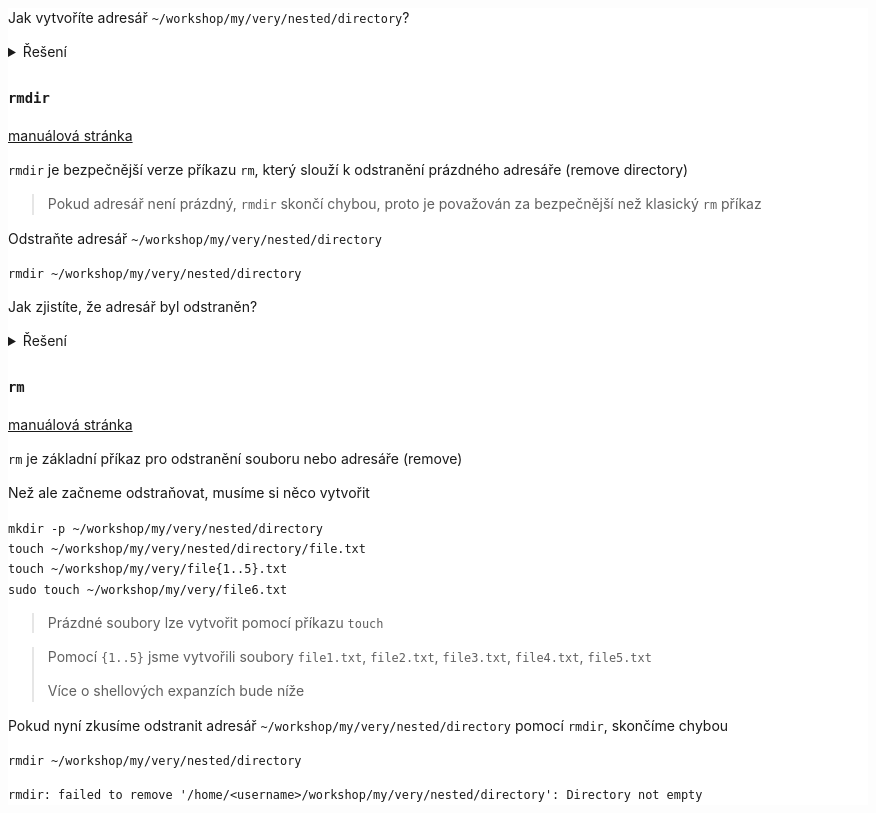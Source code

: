 Jak vytvoříte adresář `~/workshop/my/very/nested/directory`?

<details><summary>
        Řešení
    </summary></details>

### `rmdir`

[manuálová stránka](https://man7.org/linux/man-pages/man1/rmdir.1.html)

`rmdir` je bezpečnější verze příkazu `rm`, který slouží k odstranění prázdného adresáře (remove directory)

> Pokud adresář není prázdný, `rmdir` skončí chybou, proto je považován za bezpečnější než klasický `rm` příkaz

Odstraňte adresář `~/workshop/my/very/nested/directory`

```shell
rmdir ~/workshop/my/very/nested/directory
```

Jak zjistíte, že adresář byl odstraněn?

<details><summary>
        Řešení
    </summary></details>

### `rm`

[manuálová stránka](https://man7.org/linux/man-pages/man1/rm.1.html)

`rm` je základní příkaz pro odstranění souboru nebo adresáře (remove)

Než ale začneme odstraňovat, musíme si něco vytvořit

```shell
mkdir -p ~/workshop/my/very/nested/directory
touch ~/workshop/my/very/nested/directory/file.txt
touch ~/workshop/my/very/file{1..5}.txt
sudo touch ~/workshop/my/very/file6.txt
```

> Prázdné soubory lze vytvořit pomocí příkazu `touch`

> Pomocí `{1..5}` jsme vytvořili soubory `file1.txt`, `file2.txt`, `file3.txt`, `file4.txt`, `file5.txt`
> 
> Více o shellových expanzích bude níže

Pokud nyní zkusíme odstranit adresář `~/workshop/my/very/nested/directory` pomocí `rmdir`, skončíme chybou

```shell
rmdir ~/workshop/my/very/nested/directory
```

```text
rmdir: failed to remove '/home/<username>/workshop/my/very/nested/directory': Directory not empty
```
